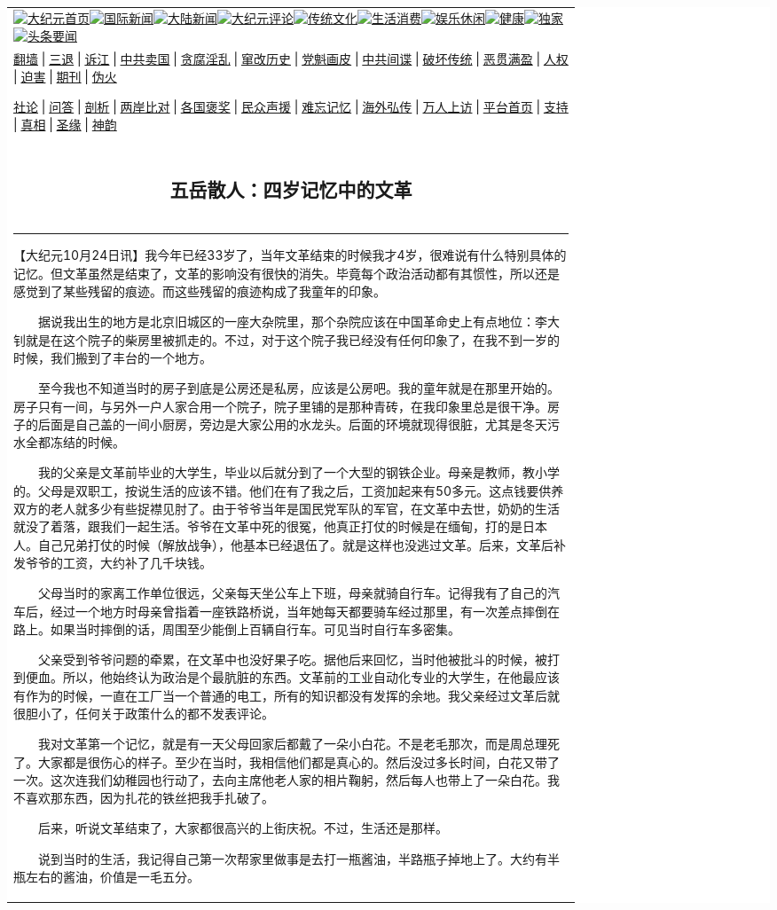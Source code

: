 <a name="1" id="1" target="_blank"></a><span id="1"></span>
<table align=center border="0"><tr><td colspan="2" VALIGN=TOP><a href="https://github.com/yufupq384/djy/blob/master/gb/nf1351518.md#1"><img src="https://raw.githubusercontent.com/yufupq384/www/master/t/djy/1.jpg" title="大纪元首页" alt="大纪元首页"></a><a href="https://github.com/yufupq384/djy/blob/master/gb/n24hr.md#1"><img src="https://raw.githubusercontent.com/yufupq384/www/master/t/djy/3.jpg" title="国际新闻" alt="国际新闻"></a><a href="https://github.com/yufupq384/djy/blob/master/gb/nsc413.md#1"><img src="https://raw.githubusercontent.com/yufupq384/www/master/t/djy/4.jpg" title="大陆新闻" alt="大陆新闻"></a><a href="https://github.com/yufupq384/djy/blob/master/gb/news392.md#1"><img src="https://raw.githubusercontent.com/yufupq384/www/master/t/djy/5.jpg" title="大纪元评论" alt="大纪元评论"></a><a href="https://github.com/yufupq384/djy/blob/master/gb/news2007.md#1"><img src="https://raw.githubusercontent.com/yufupq384/www/master/t/djy/6.jpg" title="传统文化" alt="传统文化"></a><a href="https://github.com/yufupq384/djy/blob/master/gb/news2008.md#1"><img src="https://raw.githubusercontent.com/yufupq384/www/master/t/djy/7.jpg" title="生活消费" alt="生活消费"></a><a href="https://github.com/yufupq384/djy/blob/master/gb/ncyule.md#1"><img src="https://raw.githubusercontent.com/yufupq384/www/master/t/djy/8.jpg" title="娱乐休闲" alt="娱乐休闲"></a><a href="https://github.com/yufupq384/djy/blob/master/gb/nsc1002.md#1"><img src="https://raw.githubusercontent.com/yufupq384/www/master/t/djy/9.jpg" title="健康" alt="健康"></a><a href="https://github.com/yufupq384/djy/blob/master/gb/nf6092.md#1"><img src="https://raw.githubusercontent.com/yufupq384/www/master/t/djy/10a.jpg" title="独家" alt="独家"></a><a href="https://github.com/yufupq384/djy/blob/master/gb/nf4514.md#1"><img src="https://raw.githubusercontent.com/yufupq384/www/master/t/djy/12a.jpg" title="头条要闻" alt="头条要闻"></a></td></tr>
<tr><td colspan="2" VALIGN=TOP><a target="_blank" href="https://github.com/yufupq384/www/blob/master/README.md?zsrh#1">翻墙</a> | <a target="_blank" href="https://github.com/yufupq384/djy/blob/master/gb/nf5657.md#1">三退</a> | <a target="_blank" href="https://github.com/yufupq384/djy/blob/master/gb/nf6124.md#1">诉江</a> | <a target="_blank" href="https://github.com/yufupq384/djy/blob/master/gb/nf1176117.md#1">中共卖国</a> | <a target="_blank" href="https://github.com/yufupq384/djy/blob/master/gb/nf5773.md#1">贪腐淫乱</a> | <a target="_blank" href="https://github.com/yufupq384/djy/blob/master/gb/nf1176115.md#1">窜改历史</a> | <a target="_blank" href="https://github.com/yufupq384/djy/blob/master/gb/nf1176107.md#1">党魁画皮</a> | <a target="_blank" href="https://github.com/yufupq384/djy/blob/master/gb/nf1320400.md#1">中共间谍</a> | <a target="_blank" href="https://github.com/yufupq384/djy/blob/master/gb/nf1176114.md#1">破坏传统</a> | <a target="_blank" href="https://github.com/yufupq384/ntdtv/blob/master/gb/prog447_1.md#1">恶贯满盈</a> | <a target="_blank" href="https://github.com/yufupq384/djy/blob/master/gb/ncid278.md#1">人权</a> | <a target="_blank" href="https://github.com/yufupq384/djy/blob/master/gb/nf1176111.md#1">迫害</a> | <a target="_blank" href="https://gitlab.com/szzdlab/mh-qikan/blob/master/README.md#1">期刊</a> | <a target="_blank" href="https://github.com/yufupq384/djy/blob/master/gb/nf5562.md#1">伪火</a></p><p><a target="_blank" href="https://github.com/yufupq384/djy/blob/master/gb/9p.md#1">社论</a> | <a target="_blank" href="https://github.com/yufupq384/djy/blob/master/gb/nf4378.md#1">问答</a> | <a target="_blank" href="https://github.com/yufupq384/djy/blob/master/gb/nf5792.md#1">剖析</a> | <a target="_blank" href="https://github.com/yufupq384/djy/blob/master/gb/nf5735.md#1">两岸比对</a> | <a target="_blank" href="https://github.com/yufupq384/djy/blob/master/gb/nf6119.md#1">各国褒奖</a> | <a target="_blank" href="https://github.com/yufupq384/djy/blob/master/gb/nf6120.md#1">民众声援</a> | <a target="_blank" href="https://github.com/yufupq384/djy/blob/master/gb/nf1188594.md#1">难忘记忆</a> | <a target="_blank" href="https://github.com/yufupq384/djy/blob/master/gb/nf3180.md#1">海外弘传</a> | <a target="_blank" href="https://github.com/yufupq384/djy/blob/master/gb/nf5410.md#1">万人上访</a> | <a target="_blank" href="https://github.com/yufupq384/www/blob/master/README.md?zsrh#1">平台首页</a> | <a target="_blank" href="https://github.com/yufupq384/djy/blob/master/gb/nf4386.md#1">支持</a> | <a target="_blank" href="https://github.com/yufupq384/djy/blob/master/gb/nf4389.md#1">真相</a> | <a target="_blank" href="https://github.com/yufupq384/djy/blob/master/gb/nf5790.md#1">圣缘</a> | <a target="_blank" href="https://github.com/yufupq384/djy/blob/master/gb/nf4786.md#1">神韵</a></td></tr>
<tr><td VALIGN=TOP width="626"><h2 align=center>五岳散人：四岁记忆中的文革</h2>

<h6></h6>
<hr>
	<p>【大纪元10月24日讯】我今年已经33岁了，当年文革结束的时候我才4岁，很难说有什么特别具体的记忆。但文革虽然是结束了，文革的影响没有很快的消失。毕竟每个政治活动都有其惯性，所以还是感觉到了某些残留的痕迹。而这些残留的痕迹构成了我童年的印象。</p>
<p>　　据说我出生的地方是北京旧城区的一座大杂院里，那个杂院应该在中国革命史上有点地位：李大钊就是在这个院子的柴房里被抓走的。不过，对于这个院子我已经没有任何印象了，在我不到一岁的时候，我们搬到了丰台的一个地方。</p>
<p>　　至今我也不知道当时的房子到底是公房还是私房，应该是公房吧。我的童年就是在那里开始的。房子只有一间，与另外一户人家合用一个院子，院子里铺的是那种青砖，在我印象里总是很干净。房子的后面是自己盖的一间小厨房，旁边是大家公用的水龙头。后面的环境就现得很脏，尤其是冬天污水全都冻结的时候。</p>
<p>　　我的父亲是文革前毕业的大学生，毕业以后就分到了一个大型的钢铁企业。母亲是教师，教小学的。父母是双职工，按说生活的应该不错。他们在有了我之后，工资加起来有50多元。这点钱要供养双方的老人就多少有些捉襟见肘了。由于爷爷当年是国民党军队的军官，在文革中去世，奶奶的生活就没了着落，跟我们一起生活。爷爷在文革中死的很冤，他真正打仗的时候是在缅甸，打的是日本人。自己兄弟打仗的时候（解放战争），他基本已经退伍了。就是这样也没逃过文革。后来，文革后补发爷爷的工资，大约补了几千块钱。</p>
<p>　　父母当时的家离工作单位很远，父亲每天坐公车上下班，母亲就骑自行车。记得我有了自己的汽车后，经过一个地方时母亲曾指着一座铁路桥说，当年她每天都要骑车经过那里，有一次差点摔倒在路上。如果当时摔倒的话，周围至少能倒上百辆自行车。可见当时自行车多密集。</p>
<p>　　父亲受到爷爷问题的牵累，在文革中也没好果子吃。据他后来回忆，当时他被批斗的时候，被打到便血。所以，他始终认为政治是个最肮脏的东西。文革前的工业自动化专业的大学生，在他最应该有作为的时候，一直在工厂当一个普通的电工，所有的知识都没有发挥的余地。我父亲经过文革后就很胆小了，任何关于政策什么的都不发表评论。</p>
<p>　　我对文革第一个记忆，就是有一天父母回家后都戴了一朵小白花。不是老毛那次，而是周总理死了。大家都是很伤心的样子。至少在当时，我相信他们都是真心的。然后没过多长时间，白花又带了一次。这次连我们幼稚园也行动了，去向主席他老人家的相片鞠躬，然后每人也带上了一朵白花。我不喜欢那东西，因为扎花的铁丝把我手扎破了。</p>
<p>　　后来，听说文革结束了，大家都很高兴的上街庆祝。不过，生活还是那样。</p>
<p>　　说到当时的生活，我记得自己第一次帮家里做事是去打一瓶酱油，半路瓶子掉地上了。大约有半瓶左右的酱油，价值是一毛五分。</p>